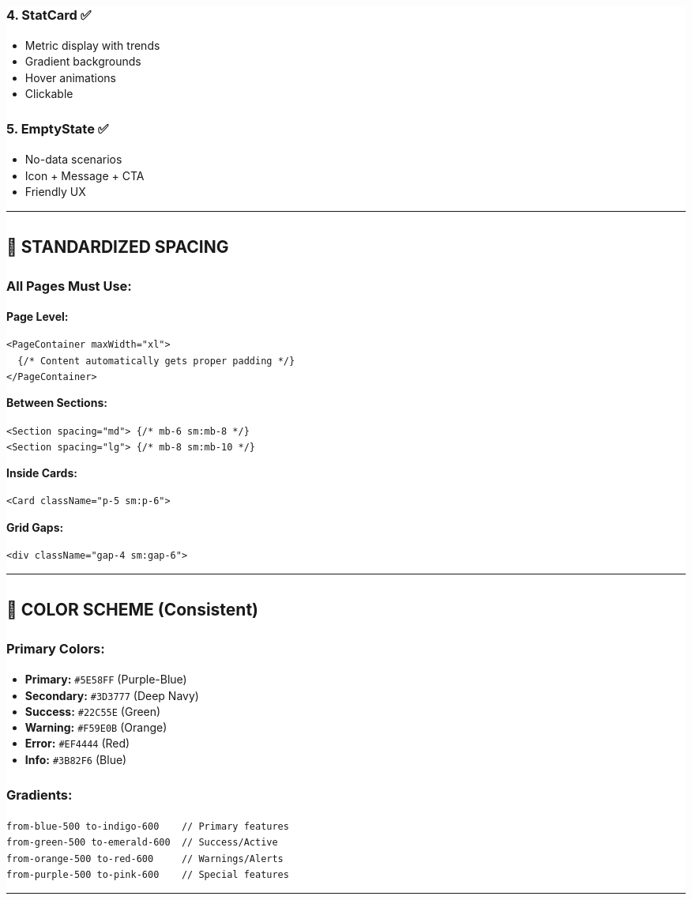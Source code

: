 ### 4. **StatCard** ✅
- Metric display with trends
- Gradient backgrounds
- Hover animations
- Clickable

### 5. **EmptyState** ✅
- No-data scenarios
- Icon + Message + CTA
- Friendly UX

---

## 🎯 **STANDARDIZED SPACING**

### All Pages Must Use:

**Page Level:**
```tsx
<PageContainer maxWidth="xl">
  {/* Content automatically gets proper padding */}
</PageContainer>
```

**Between Sections:**
```tsx
<Section spacing="md"> {/* mb-6 sm:mb-8 */}
<Section spacing="lg"> {/* mb-8 sm:mb-10 */}
```

**Inside Cards:**
```tsx
<Card className="p-5 sm:p-6">
```

**Grid Gaps:**
```tsx
<div className="gap-4 sm:gap-6">
```

---

## 🎨 **COLOR SCHEME (Consistent)**

### Primary Colors:
- **Primary:** `#5E58FF` (Purple-Blue)
- **Secondary:** `#3D3777` (Deep Navy)
- **Success:** `#22C55E` (Green)
- **Warning:** `#F59E0B` (Orange)
- **Error:** `#EF4444` (Red)
- **Info:** `#3B82F6` (Blue)

### Gradients:
```tsx
from-blue-500 to-indigo-600    // Primary features
from-green-500 to-emerald-600  // Success/Active
from-orange-500 to-red-600     // Warnings/Alerts
from-purple-500 to-pink-600    // Special features
```

---